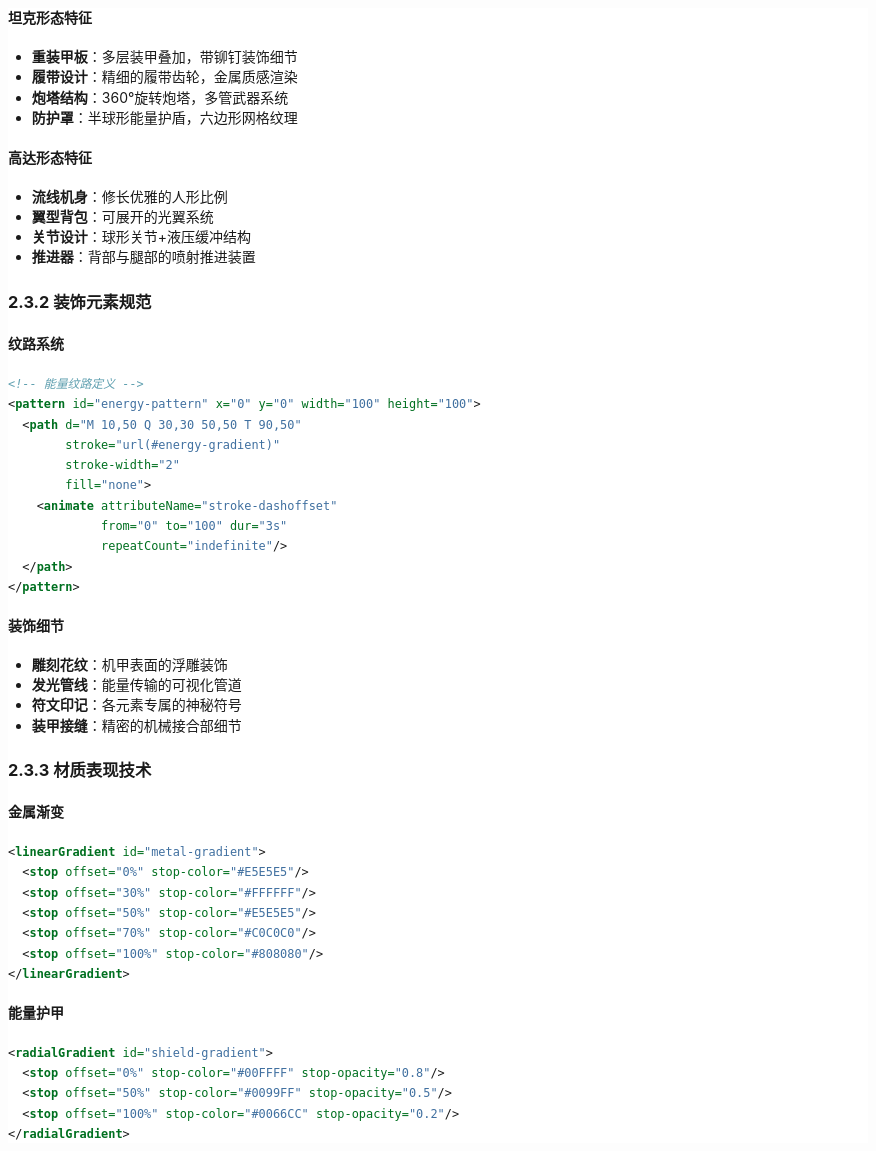 #### 坦克形态特征
- **重装甲板**：多层装甲叠加，带铆钉装饰细节
- **履带设计**：精细的履带齿轮，金属质感渲染
- **炮塔结构**：360°旋转炮塔，多管武器系统
- **防护罩**：半球形能量护盾，六边形网格纹理

#### 高达形态特征
- **流线机身**：修长优雅的人形比例
- **翼型背包**：可展开的光翼系统
- **关节设计**：球形关节+液压缓冲结构
- **推进器**：背部与腿部的喷射推进装置

### 2.3.2 装饰元素规范

#### 纹路系统
```xml
<!-- 能量纹路定义 -->
<pattern id="energy-pattern" x="0" y="0" width="100" height="100">
  <path d="M 10,50 Q 30,30 50,50 T 90,50"
        stroke="url(#energy-gradient)"
        stroke-width="2"
        fill="none">
    <animate attributeName="stroke-dashoffset"
             from="0" to="100" dur="3s"
             repeatCount="indefinite"/>
  </path>
</pattern>
```

#### 装饰细节
- **雕刻花纹**：机甲表面的浮雕装饰
- **发光管线**：能量传输的可视化管道
- **符文印记**：各元素专属的神秘符号
- **装甲接缝**：精密的机械接合部细节

### 2.3.3 材质表现技术

#### 金属渐变
```xml
<linearGradient id="metal-gradient">
  <stop offset="0%" stop-color="#E5E5E5"/>
  <stop offset="30%" stop-color="#FFFFFF"/>
  <stop offset="50%" stop-color="#E5E5E5"/>
  <stop offset="70%" stop-color="#C0C0C0"/>
  <stop offset="100%" stop-color="#808080"/>
</linearGradient>
```

#### 能量护甲
```xml
<radialGradient id="shield-gradient">
  <stop offset="0%" stop-color="#00FFFF" stop-opacity="0.8"/>
  <stop offset="50%" stop-color="#0099FF" stop-opacity="0.5"/>
  <stop offset="100%" stop-color="#0066CC" stop-opacity="0.2"/>
</radialGradient>
```
